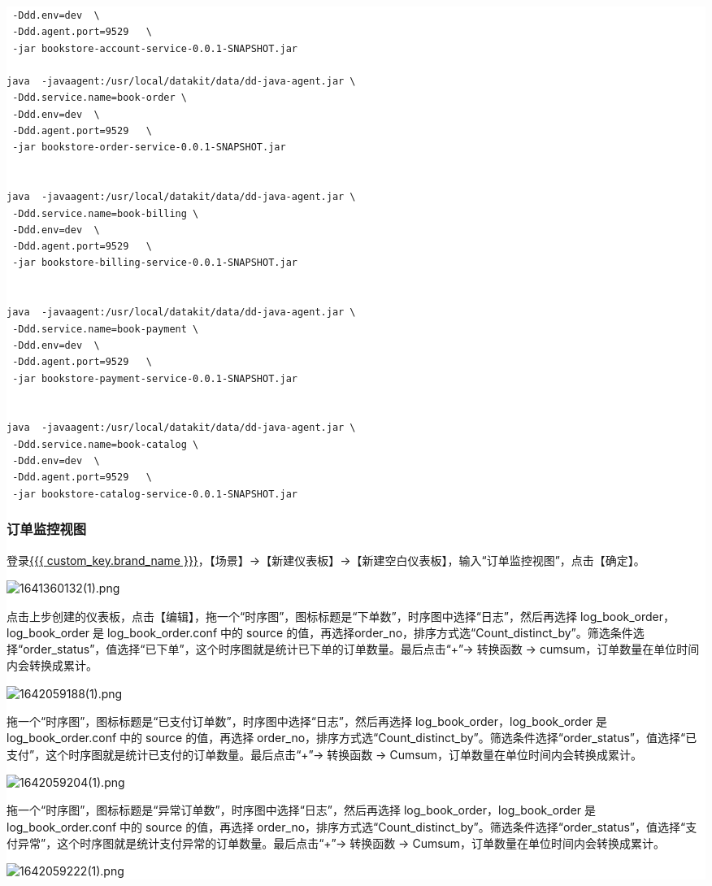 ```shell
 -Ddd.env=dev  \
 -Ddd.agent.port=9529   \
 -jar bookstore-account-service-0.0.1-SNAPSHOT.jar  
 
java  -javaagent:/usr/local/datakit/data/dd-java-agent.jar \
 -Ddd.service.name=book-order \
 -Ddd.env=dev  \
 -Ddd.agent.port=9529   \
 -jar bookstore-order-service-0.0.1-SNAPSHOT.jar
 
 
java  -javaagent:/usr/local/datakit/data/dd-java-agent.jar \
 -Ddd.service.name=book-billing \
 -Ddd.env=dev  \
 -Ddd.agent.port=9529   \
 -jar bookstore-billing-service-0.0.1-SNAPSHOT.jar
 
 
java  -javaagent:/usr/local/datakit/data/dd-java-agent.jar \
 -Ddd.service.name=book-payment \
 -Ddd.env=dev  \
 -Ddd.agent.port=9529   \
 -jar bookstore-payment-service-0.0.1-SNAPSHOT.jar
 
 
java  -javaagent:/usr/local/datakit/data/dd-java-agent.jar \
 -Ddd.service.name=book-catalog \
 -Ddd.env=dev  \
 -Ddd.agent.port=9529   \
 -jar bookstore-catalog-service-0.0.1-SNAPSHOT.jar 
```
 
### 订单监控视图

登录[{{{ custom_key.brand_name }}}](https://console.guance.com/)，【场景】->【新建仪表板】->【新建空白仪表板】，输入“订单监控视图”，点击【确定】。

![1641360132(1).png](../images/order-4.png)

点击上步创建的仪表板，点击【编辑】，拖一个“时序图”，图标标题是“下单数”，时序图中选择“日志”，然后再选择 log_book_order，log_book_order 是 log_book_order.conf 中的 source 的值，再选择order_no，排序方式选“Count_distinct_by”。筛选条件选择“order_status”，值选择“已下单”，这个时序图就是统计已下单的订单数量。最后点击“+”-> 转换函数 -> cumsum，订单数量在单位时间内会转换成累计。

![1642059188(1).png](../images/order-5.png)

拖一个“时序图”，图标标题是“已支付订单数”，时序图中选择“日志”，然后再选择 log_book_order，log_book_order 是 log_book_order.conf 中的 source 的值，再选择 order_no，排序方式选“Count_distinct_by”。筛选条件选择“order_status”，值选择“已支付”，这个时序图就是统计已支付的订单数量。最后点击“+”-> 转换函数 -> Cumsum，订单数量在单位时间内会转换成累计。

![1642059204(1).png](../images/order-6.png)

拖一个“时序图”，图标标题是“异常订单数”，时序图中选择“日志”，然后再选择 log_book_order，log_book_order 是 log_book_order.conf 中的 source 的值，再选择 order_no，排序方式选“Count_distinct_by”。筛选条件选择“order_status”，值选择“支付异常”，这个时序图就是统计支付异常的订单数量。最后点击“+”-> 转换函数 -> Cumsum，订单数量在单位时间内会转换成累计。

![1642059222(1).png](../images/order-7.png)
